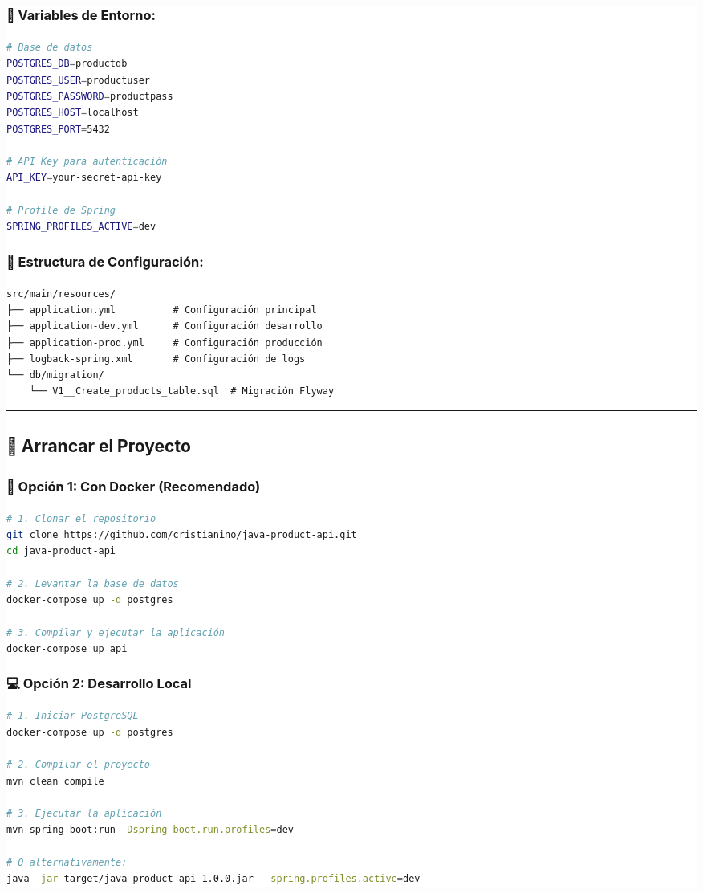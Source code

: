### 🔧 Variables de Entorno:
```bash
# Base de datos
POSTGRES_DB=productdb
POSTGRES_USER=productuser
POSTGRES_PASSWORD=productpass
POSTGRES_HOST=localhost
POSTGRES_PORT=5432

# API Key para autenticación
API_KEY=your-secret-api-key

# Profile de Spring
SPRING_PROFILES_ACTIVE=dev
```

### 📁 Estructura de Configuración:
```
src/main/resources/
├── application.yml          # Configuración principal
├── application-dev.yml      # Configuración desarrollo
├── application-prod.yml     # Configuración producción
├── logback-spring.xml       # Configuración de logs
└── db/migration/
    └── V1__Create_products_table.sql  # Migración Flyway
```

---

## 🚀 Arrancar el Proyecto

### 🐳 Opción 1: Con Docker (Recomendado)

```bash
# 1. Clonar el repositorio
git clone https://github.com/cristianino/java-product-api.git
cd java-product-api

# 2. Levantar la base de datos
docker-compose up -d postgres

# 3. Compilar y ejecutar la aplicación
docker-compose up api
```

### 💻 Opción 2: Desarrollo Local

```bash
# 1. Iniciar PostgreSQL
docker-compose up -d postgres

# 2. Compilar el proyecto
mvn clean compile

# 3. Ejecutar la aplicación
mvn spring-boot:run -Dspring-boot.run.profiles=dev

# O alternativamente:
java -jar target/java-product-api-1.0.0.jar --spring.profiles.active=dev
```
